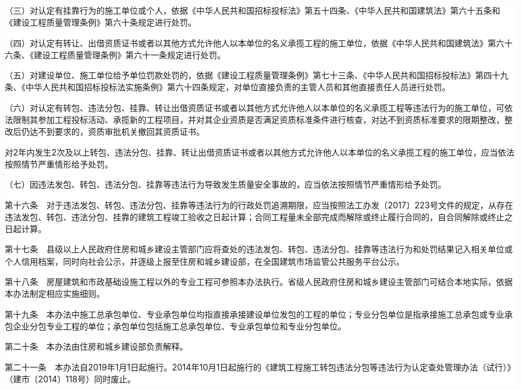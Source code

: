 （三）对认定有挂靠行为的施工单位或个人，依据《中华人民共和国招标投标法》第五十四条、《中华人民共和国建筑法》第六十五条和《建设工程质量管理条例》第六十条规定进行处罚。

（四）对认定有转让、出借资质证书或者以其他方式允许他人以本单位的名义承揽工程的施工单位，依据《中华人民共和国建筑法》第六十六条、《建设工程质量管理条例》第六十一条规定进行处罚。

（五）对建设单位、施工单位给予单位罚款处罚的，依据《建设工程质量管理条例》第七十三条、《中华人民共和国招标投标法》第四十九条、《中华人民共和国招标投标法实施条例》第六十四条规定，对单位直接负责的主管人员和其他直接责任人员进行处罚。

（六）对认定有转包、违法分包、挂靠、转让出借资质证书或者以其他方式允许他人以本单位的名义承揽工程等违法行为的施工单位，可依法限制其参加工程投标活动、承揽新的工程项目，并对其企业资质是否满足资质标准条件进行核查，对达不到资质标准要求的限期整改，整改后仍达不到要求的，资质审批机关撤回其资质证书。

对2年内发生2次及以上转包、违法分包、挂靠、转让出借资质证书或者以其他方式允许他人以本单位的名义承揽工程的施工单位，应当依法按照情节严重情形给予处罚。

（七）因违法发包、转包、违法分包、挂靠等违法行为导致发生质量安全事故的，应当依法按照情节严重情形给予处罚。

第十六条　对于违法发包、转包、违法分包、挂靠等违法行为的行政处罚追溯期限，应当按照法工办发〔2017〕223号文件的规定，从存在违法发包、转包、违法分包、挂靠的建筑工程竣工验收之日起计算；合同工程量未全部完成而解除或终止履行合同的，自合同解除或终止之日起计算。

第十七条　县级以上人民政府住房和城乡建设主管部门应将查处的违法发包、转包、违法分包、挂靠等违法行为和处罚结果记入相关单位或个人信用档案，同时向社会公示，并逐级上报至住房和城乡建设部，在全国建筑市场监管公共服务平台公示。

第十八条　房屋建筑和市政基础设施工程以外的专业工程可参照本办法执行。省级人民政府住房和城乡建设主管部门可结合本地实际，依据本办法制定相应实施细则。

第十九条　本办法中施工总承包单位、专业承包单位均指直接承接建设单位发包的工程的单位；专业分包单位是指承接施工总承包或专业承包企业分包专业工程的单位；承包单位包括施工总承包单位、专业承包单位和专业分包单位。

第二十条　本办法由住房和城乡建设部负责解释。

第二十一条　本办法自2019年1月1日起施行。2014年10月1日起施行的《建筑工程施工转包违法分包等违法行为认定查处管理办法（试行）》（建市〔2014〕118号）同时废止。